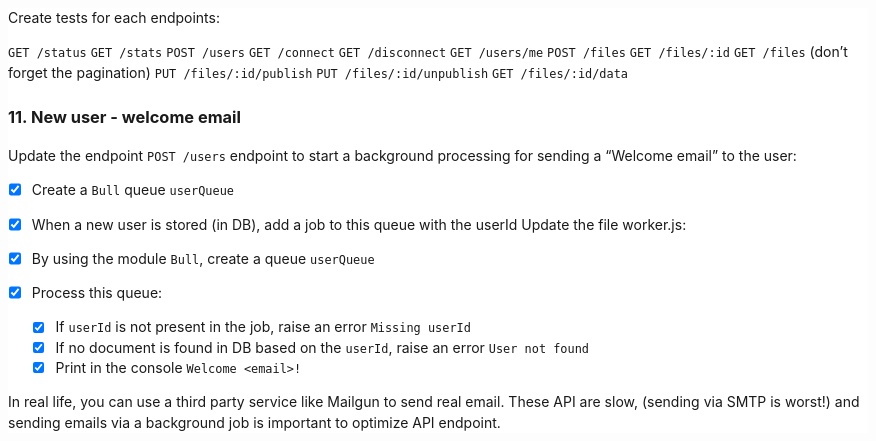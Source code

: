 Create tests for each endpoints:

`GET /status`
`GET /stats`
`POST /users`
`GET /connect`
`GET /disconnect`
`GET /users/me`
`POST /files`
`GET /files/:id`
`GET /files` (don’t forget the pagination)
`PUT /files/:id/publish`
`PUT /files/:id/unpublish`
`GET /files/:id/data`


### 11. New user - welcome email

Update the endpoint `POST /users` endpoint to start a background processing for sending a “Welcome email” to the user:

- [x] Create a `Bull` queue `userQueue`
- [x] When a new user is stored (in DB), add a job to this queue with the userId
Update the file worker.js:

- [x] By using the module `Bull`, create a queue `userQueue`
- [x] Process this queue:
    - [x] If `userId` is not present in the job, raise an error `Missing userId`
    - [x] If no document is found in DB based on the `userId`, raise an error `User not found`
    - [x] Print in the console `Welcome <email>!`

In real life, you can use a third party service like Mailgun to send real email. These API are slow, (sending via SMTP is worst!) and sending emails via a background job is important to optimize API endpoint.

